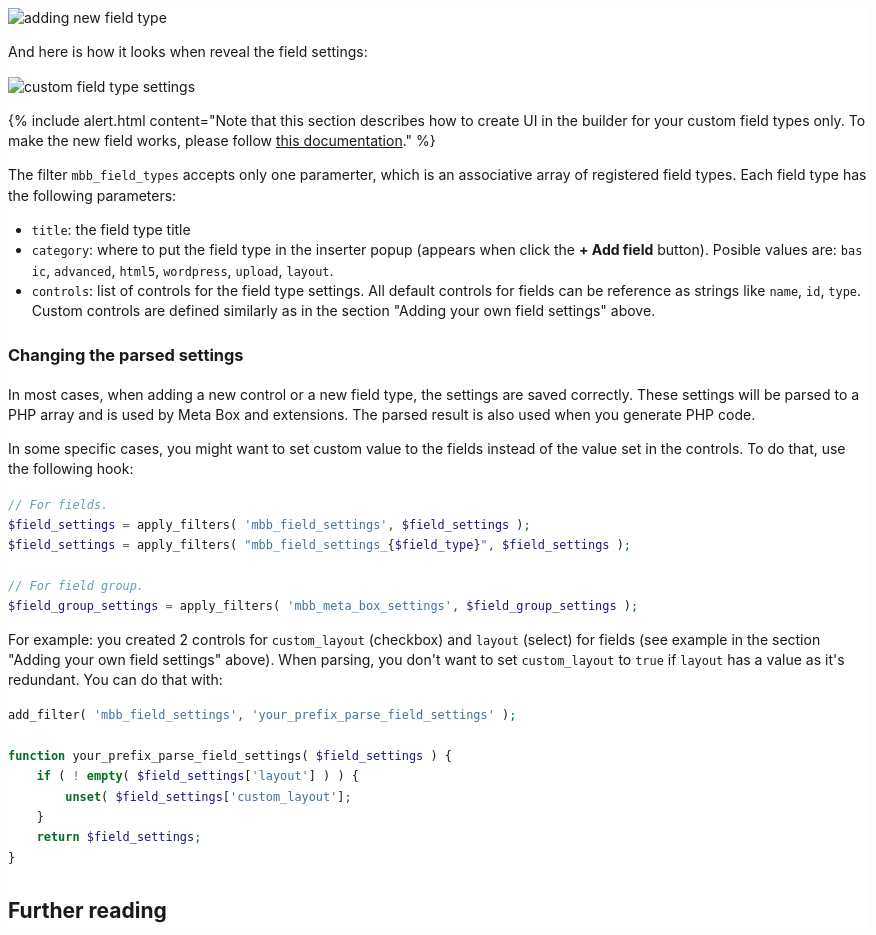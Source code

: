 ![adding new field type](https://i.imgur.com/Akuu1MZ.png)

And here is how it looks when reveal the field settings:

![custom field type settings](https://i.imgur.com/9uS9Lhh.png)

{% include alert.html content="Note that this section describes how to create UI in the builder for your custom field types only. To make the new field works, please follow [this documentation](https://docs.metabox.io/custom-field-type/)." %}

The filter `mbb_field_types` accepts only one paramerter, which is an associative array of registered field types. Each field type has the following parameters:

- `title`: the field type title
- `category`: where to put the field type in the inserter popup (appears when click the **+ Add field** button). Posible values are: `basic`, `advanced`, `html5`, `wordpress`, `upload`, `layout`.
- `controls`: list of controls for the field type settings. All default controls for fields can be reference as strings like `name`, `id`, `type`. Custom controls are defined similarly as in the section "Adding your own field settings" above.

### Changing the parsed settings

In most cases, when adding a new control or a new field type, the settings are saved correctly. These settings will be parsed to a PHP array and is used by Meta Box and extensions. The parsed result is also used when you generate PHP code.

In some specific cases, you might want to set custom value to the fields instead of the value set in the controls. To do that, use the following hook:

```php
// For fields.
$field_settings = apply_filters( 'mbb_field_settings', $field_settings );
$field_settings = apply_filters( "mbb_field_settings_{$field_type}", $field_settings );

// For field group.
$field_group_settings = apply_filters( 'mbb_meta_box_settings', $field_group_settings );
```

For example: you created 2 controls for `custom_layout` (checkbox) and `layout` (select) for fields (see example in the section "Adding your own field settings" above). When parsing, you don't want to set `custom_layout` to `true` if `layout` has a value as it's redundant. You can do that with:

```php
add_filter( 'mbb_field_settings', 'your_prefix_parse_field_settings' );

function your_prefix_parse_field_settings( $field_settings ) {
	if ( ! empty( $field_settings['layout'] ) ) {
		unset( $field_settings['custom_layout'];
	}
	return $field_settings;
}
```

## Further reading

